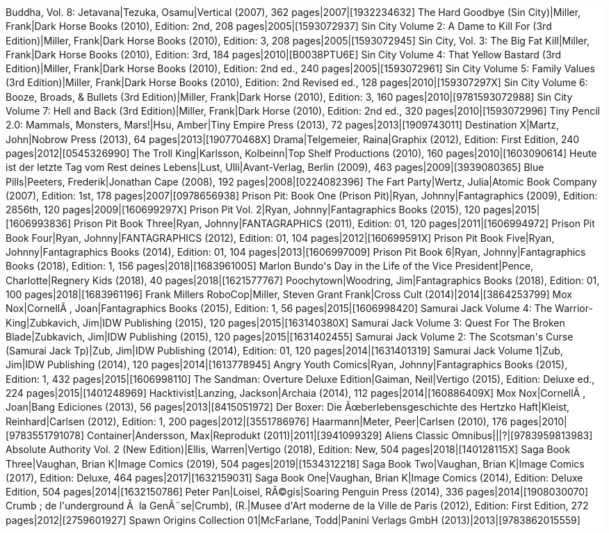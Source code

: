 Buddha, Vol. 8: Jetavana|Tezuka, Osamu|Vertical (2007), 362 pages|2007|[1932234632]
The Hard Goodbye (Sin City)|Miller, Frank|Dark Horse Books (2010), Edition: 2nd, 208 pages|2005|[1593072937]
Sin City Volume 2: A Dame to Kill For (3rd Edition)|Miller, Frank|Dark Horse Books (2010), Edition: 3, 208 pages|2005|[1593072945]
Sin City, Vol. 3: The Big Fat Kill|Miller, Frank|Dark Horse Books (2010), Edition: 3rd, 184 pages|2010|[B0038PTU6E]
Sin City Volume 4: That Yellow Bastard (3rd Edition)|Miller, Frank|Dark Horse Books (2010), Edition: 2nd ed., 240 pages|2005|[1593072961]
Sin City Volume 5: Family Values (3rd Edition)|Miller, Frank|Dark Horse Books (2010), Edition: 2nd Revised ed., 128 pages|2010|[159307297X]
Sin City Volume 6: Booze, Broads, & Bullets (3rd Edition)|Miller, Frank|Dark Horse (2010), Edition: 3, 160 pages|2010|[9781593072988]
Sin City Volume 7: Hell and Back (3rd Edition)|Miller, Frank|Dark Horse (2010), Edition: 2nd ed., 320 pages|2010|[1593072996]
Tiny Pencil 2.0: Mammals, Monsters, Mars!|Hsu, Amber|Tiny Empire Press (2013), 72 pages|2013|[1909743011]
Destination X|Martz, John|Nobrow Press (2013), 64 pages|2013|[190770468X]
Drama|Telgemeier, Raina|Graphix (2012), Edition: First Edition, 240 pages|2012|[0545326990]
The Troll King|Karlsson, Kolbeinn|Top Shelf Productions (2010), 160 pages|2010|[1603090614]
Heute ist der letzte Tag vom Rest deines Lebens|Lust, Ulli|Avant-Verlag, Berlin (2009), 463 pages|2009|[3939080365]
Blue Pills|Peeters, Frederik|Jonathan Cape (2008), 192 pages|2008|[0224082396]
The Fart Party|Wertz, Julia|Atomic Book Company (2007), Edition: 1st, 178 pages|2007|[0978656938]
Prison Pit: Book One (Prison Pit)|Ryan, Johnny|Fantagraphics (2009), Edition: 2856th, 120 pages|2009|[160699297X]
Prison Pit Vol. 2|Ryan, Johnny|Fantagraphics Books (2015), 120 pages|2015|[1606993836]
Prison Pit Book Three|Ryan, Johnny|FANTAGRAPHICS (2011), Edition: 01, 120 pages|2011|[1606994972]
Prison Pit Book Four|Ryan, Johnny|FANTAGRAPHICS (2012), Edition: 01, 104 pages|2012|[160699591X]
Prison Pit Book Five|Ryan, Johnny|Fantagraphics Books (2014), Edition: 01, 104 pages|2013|[1606997009]
Prison Pit Book 6|Ryan, Johnny|Fantagraphics Books (2018), Edition: 1, 156 pages|2018|[1683961005]
Marlon Bundo's Day in the Life of the Vice President|Pence, Charlotte|Regnery Kids (2018), 40 pages|2018|[1621577767]
Poochytown|Woodring, Jim|Fantagraphics Books (2018), Edition: 01, 100 pages|2018|[1683961196]
Frank Millers RoboCop|Miller, Steven Grant Frank|Cross Cult (2014)|2014|[3864253799]
Mox Nox|CornellÃ , Joan|Fantagraphics Books (2015), Edition: 1, 56 pages|2015|[1606998420]
Samurai Jack Volume 4: The Warrior-King|Zubkavich, Jim|IDW Publishing (2015), 120 pages|2015|[163140380X]
Samurai Jack Volume 3: Quest For The Broken Blade|Zubkavich, Jim|IDW Publishing (2015), 120 pages|2015|[1631402455]
Samurai Jack Volume 2: The Scotsman's Curse (Samurai Jack Tp)|Zub, Jim|IDW Publishing (2014), Edition: 01, 120 pages|2014|[1631401319]
Samurai Jack Volume 1|Zub, Jim|IDW Publishing (2014), 120 pages|2014|[1613778945]
Angry Youth Comics|Ryan, Johnny|Fantagraphics Books (2015), Edition: 1, 432 pages|2015|[1606998110]
The Sandman: Overture Deluxe Edition|Gaiman, Neil|Vertigo (2015), Edition: Deluxe ed., 224 pages|2015|[1401248969]
Hacktivist|Lanzing, Jackson|Archaia (2014), 112 pages|2014|[160886409X]
Mox Nox|CornellÃ , Joan|Bang Ediciones (2013), 56 pages|2013|[8415051972]
Der Boxer: Die Ãœberlebensgeschichte des Hertzko Haft|Kleist, Reinhard|Carlsen (2012), Edition: 1, 200 pages|2012|[3551786976]
Haarmann|Meter, Peer|Carlsen (2010), 176 pages|2010|[9783551791078]
Container|Andersson, Max|Reprodukt (2011)|2011|[3941099329]
Aliens Classic Omnibus|||?|[9783959813983]
Absolute Authority Vol. 2 (New Edition)|Ellis, Warren|Vertigo (2018), Edition: New, 504 pages|2018|[140128115X]
Saga Book Three|Vaughan, Brian K|Image Comics (2019), 504 pages|2019|[1534312218]
Saga Book Two|Vaughan, Brian K|Image Comics (2017), Edition: Deluxe, 464 pages|2017|[1632159031]
Saga Book One|Vaughan, Brian K|Image Comics (2014), Edition: Deluxe Edition, 504 pages|2014|[1632150786]
Peter Pan|Loisel, RÃ©gis|Soaring Penguin Press (2014), 336 pages|2014|[1908030070]
Crumb ; de l'underground Ã  la GenÃ¨se|Crumb), (R.|Musee d'Art moderne de la Ville de Paris (2012), Edition: First Edition, 272 pages|2012|[2759601927]
Spawn Origins Collection 01|McFarlane, Todd|Panini Verlags GmbH (2013)|2013|[9783862015559]